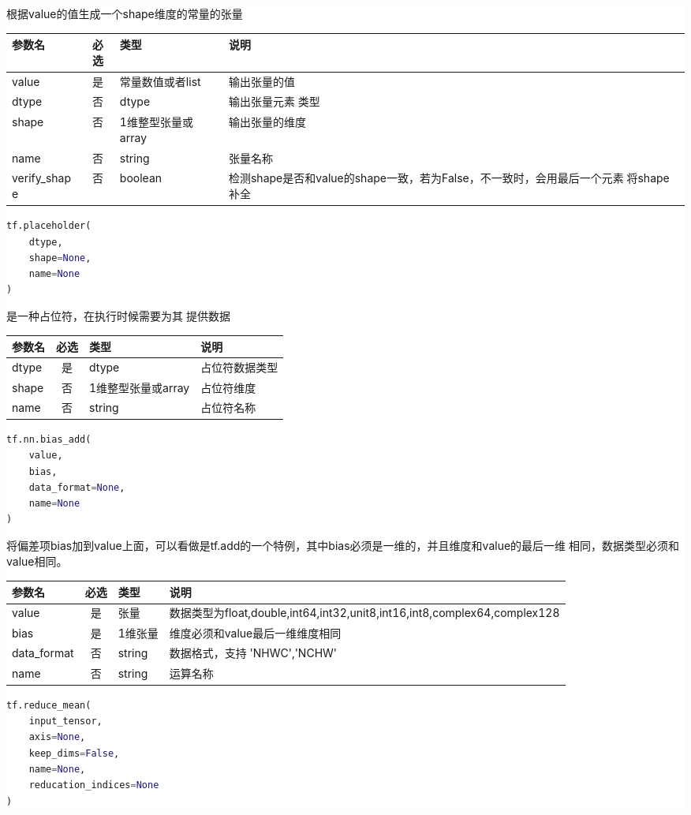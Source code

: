 根据value的值生成一个shape维度的常量的张量

| 参数名 | 必选 | 类型 | 说明 |
|:------|:----:|:----|:----|
| value | 是 | 常量数值或者list | 输出张量的值 |
| dtype | 否 | dtype | 输出张量元素 类型 |
| shape | 否 | 1维整型张量或array | 输出张量的维度 |
| name | 否 | string | 张量名称 |
| verify_shape | 否 | boolean | 检测shape是否和value的shape一致，若为False，不一致时，会用最后一个元素 将shape补全 |

```python
tf.placeholder(
    dtype,
    shape=None,
    name=None
)
```

是一种占位符，在执行时候需要为其 提供数据

| 参数名 | 必选 | 类型 | 说明 |
|:------|:----:|:----|:----|
| dtype | 是 | dtype | 占位符数据类型 |
| shape | 否 | 1维整型张量或array | 占位符维度 |
| name | 否 | string | 占位符名称 |

```python
tf.nn.bias_add(
    value,
    bias,
    data_format=None,
    name=None
)
```

将偏差项bias加到value上面，可以看做是tf.add的一个特例，其中bias必须是一维的，并且维度和value的最后一维 相同，数据类型必须和value相同。

| 参数名 | 必选 | 类型 | 说明 |
|:------|:----:|:----|:----|
| value | 是 | 张量 | 数据类型为float,double,int64,int32,unit8,int16,int8,complex64,complex128 |
| bias | 是 |1维张量 |维度必须和value最后一维维度相同 |
| data_format | 否 | string | 数据格式，支持 'NHWC','NCHW' |
| name | 否 | string | 运算名称 |

```python
tf.reduce_mean(
    input_tensor,
    axis=None,
    keep_dims=False,
    name=None,
    reducation_indices=None
)
```
